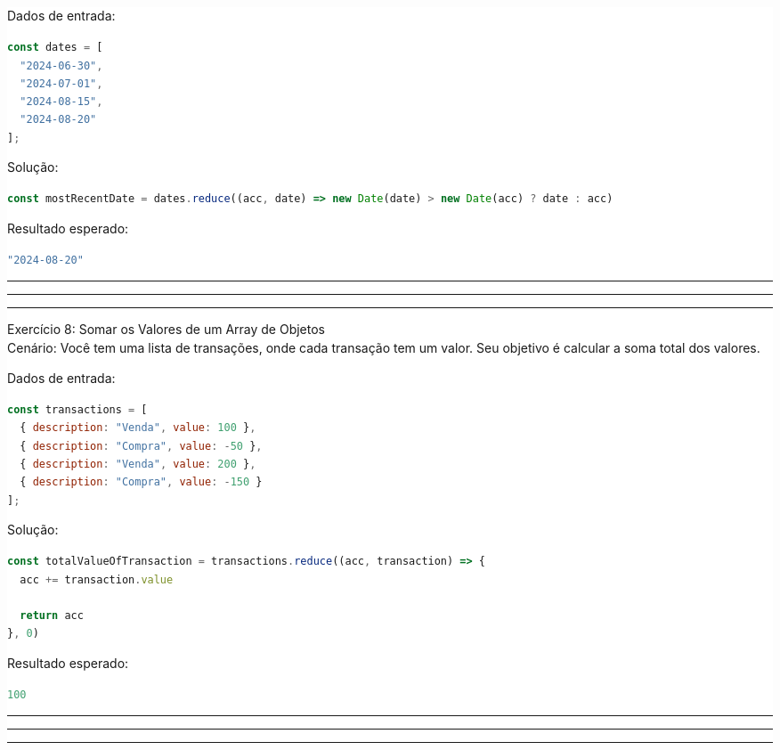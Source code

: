 Dados de entrada:
````Javascript
const dates = [
  "2024-06-30",
  "2024-07-01",
  "2024-08-15",
  "2024-08-20"
];
````

Solução:
````Javascript
const mostRecentDate = dates.reduce((acc, date) => new Date(date) > new Date(acc) ? date : acc)
````

Resultado esperado:
````Javascript
"2024-08-20"
````

***
***
***

Exercício 8: Somar os Valores de um Array de Objetos
</br>Cenário:
Você tem uma lista de transações, onde cada transação tem um valor. Seu objetivo é calcular a soma total dos valores.

Dados de entrada:
````Javascript
const transactions = [
  { description: "Venda", value: 100 },
  { description: "Compra", value: -50 },
  { description: "Venda", value: 200 },
  { description: "Compra", value: -150 }
];
````

Solução:
````Javascript
const totalValueOfTransaction = transactions.reduce((acc, transaction) => {
  acc += transaction.value

  return acc
}, 0)
````

Resultado esperado:
````Javascript
100
````

***
***
***
